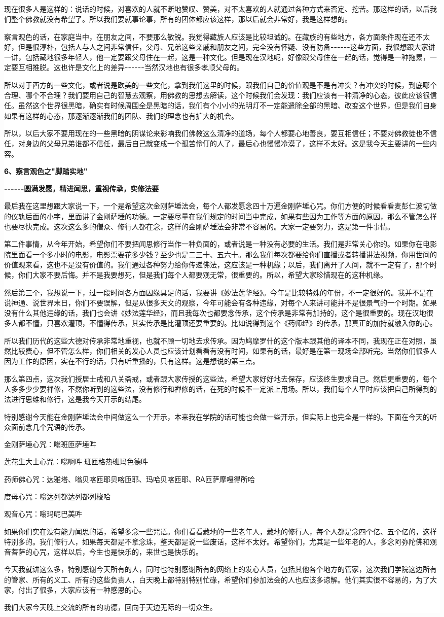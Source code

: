 现在很多人是这样的：说话的时候，对喜欢的人就不断地赞叹、赞美，对不太喜欢的人就通过各种方式来否定、挖苦。那这样的话，以后我们整个佛教就没有希望了。所以我们要就事论事，所有的团体都应该这样，那以后就会非常好，我是这样想的。

察言观色的话，在家庭当中，在朋友之间，不要那么敏锐。我觉得藏族人应该是比较坦诚的。在藏族的有些地方，各方面条件现在还不太好，但是很淳朴，包括人与人之间非常信任，父母、兄弟这些亲戚和朋友之间，完全没有怀疑、没有防备------这些方面，我很想跟大家讲一讲，包括藏地很多年轻人，他一定要跟父母住在一起，这是一种文化。但是现在汉地呢，好像跟父母住在一起的话，觉得是一种拖累，一定要互相推脱。这也许是文化上的差异------当然汉地也有很多孝顺父母的。

所以对于西方的一些文化，或者说是欧美的一些文化，拿到我们这里的时候，跟我们自己的价值观是不是有冲突？有冲突的时候，到底哪个合理、哪个不合理？我们要用自己的智慧去观察，用佛教的思想去解读，这个时候我们会发现：我们应该有一种清净的心态，彼此应该很信任。虽然这个世界很黑暗，确实有时候周围全是黑暗的话，我们有个小小的光明灯不一定能遣除全部的黑暗、改变这个世界，但是我们自身如果有这样的心态，那逐渐逐渐我们的团队、我们的理念也有扩大的机会。

所以，以后大家不要用现在的一些黑暗的阴谋论来影响我们佛教这么清净的道场，每个人都要心地善良，要互相信任；不要对佛教徒也不信任，对身边的父母兄弟谁都不信任，最后自己就变成一个孤苦伶仃的人了，最后心也慢慢冷漠了，这样不太好。这是我今天主要讲的一些内容。

**6、察言观色之"脚踏实地"**

**------圆满发愿，精进闻思，重视传承，实修法要**

最后我在这里想跟大家说一下，一个是希望这次金刚萨埵法会，每个人都发愿念四十万遍金刚萨埵心咒。你们方便的时候看看麦彭仁波切做的仪轨后面的小字，里面讲了金刚萨埵的功德。一定要尽量在我们规定的时间当中完成，如果有些因为工作等方面的原因，那么不管怎么样也要尽快完成。这次这么多的僧众、修行人都在念，这样的金刚萨埵法会非常不容易的。大家一定要努力，这是第一件事情。

第二件事情，从今年开始，希望你们不要把闻思修行当作一种负面的，或者说是一种没有必要的生活。我们是非常关心你的。如果你在电影院里面看一个多小时的电影，电影票要花多少钱？至少也是二三十、五六十。那么我们每次都要给你们直播或者转播讲法视频，你用世间的价值观来看，这也不是没有价值的。我们通过各种努力给你传递佛法，这应该是一种机缘；以后，我们离开了人间，就不一定有了，那个时候，你们大家不要后悔。并不是我要想死，但是我们每个人都要观无常，很重要的。所以，希望大家珍惜现在的这种机缘。

然后第三个，我想说一下，过一段时间各方面因缘具足的话，我要讲《妙法莲华经》。今年是比较特殊的年份，不一定很好的。我并不是在说神通、说世界末日，你们不要误解，但是从很多天文的观察，今年可能会有各种违缘，对每个人来讲可能并不是很景气的一个时期。如果没有什么其他违缘的话，我们也会讲《妙法莲华经》，而且我每次也都要念传承，这个传承是非常有加持的，这个是很重要的。现在汉地很多人都不懂，只喜欢灌顶，不懂得传承，其实传承是比灌顶还要重要的。比如说得到这个《药师经》的传承，那真正的加持就融入你的心。

所以我们历代的这些大德对传承非常地重视，也就不顾一切地去求传承。因为鸠摩罗什的这个版本跟其他的译本不同，我现在正在对照，虽然比较费心，但不管怎么样，你们相关的发心人员也应该计划看看有没有时间，如果有的话，最好是在第一现场全部听完。当然你们很多人因为工作的原因，实在不行的话，只有听重播的，只有这样。这是想说的第三点。

那么第四点，这次我们授居士戒和八关斋戒，或者跟大家传授的这些法，希望大家好好地去保存，应该终生要求自己。然后更重要的，每个人多多少少要禅修，不然你听到的这些法，没有修行和禅修的话，在死的时候不一定派上用场。所以，我们每个人平时应该把自己所得到的法进行思维和修行，这是我今天开示的结尾。

特别感谢今天能在金刚萨埵法会中间做这么一个开示，本来我在学院的话可能也会做一些开示，但实际上也完全是一样的。下面在今天的听众面前念几个咒语的传承。

金刚萨埵心咒：嗡班匝萨埵吽

莲花生大士心咒：嗡啊吽 班匝格热班玛色德吽

药师佛心咒：达雅塔、嗡贝喀匝耶贝喀匝耶、玛哈贝喀匝耶、RA匝萨摩嘎得所哈

度母心咒：嗡达列都达列都列梭哈

观音心咒：嗡玛呢巴美吽

如果你们实在没有能力闻思的话，希望多念一些咒语。你们看看藏地的一些老年人，藏地的修行人，每个人都是念四个亿、五个亿的，这样特别多的。我们修行人，如果每天都是不拿念珠，整天都是说一些废话，这样不太好。希望你们，尤其是一些年老的人，多念阿弥陀佛和观音菩萨的心咒，这样以后，今生也是快乐的，来世也是快乐的。

今天我就讲这么多，特别感谢今天所有的人，同时也特别感谢所有的网络上的发心人员，包括其他各个地方的管家，这次我们学院这边所有的管家、所有的义工、所有的这些负责人，白天晚上都特别特别忙碌，希望你们参加法会的人也应该多谅解。他们其实很不容易的，为了大家，付出了很多，大家应该有一种感恩的心。

我们大家今天晚上交流的所有的功德，回向于天边无际的一切众生。

